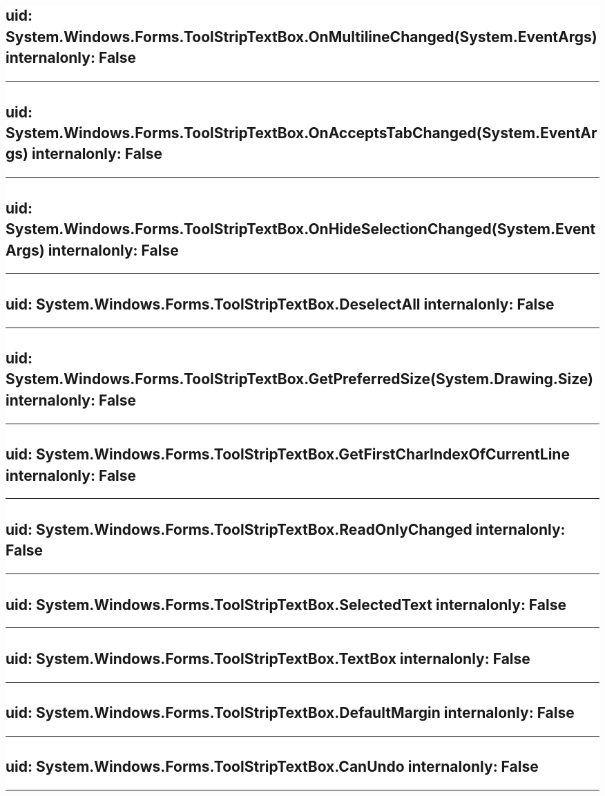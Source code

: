 uid: System.Windows.Forms.ToolStripTextBox.OnMultilineChanged(System.EventArgs)
internalonly: False
---

---
uid: System.Windows.Forms.ToolStripTextBox.OnAcceptsTabChanged(System.EventArgs)
internalonly: False
---

---
uid: System.Windows.Forms.ToolStripTextBox.OnHideSelectionChanged(System.EventArgs)
internalonly: False
---

---
uid: System.Windows.Forms.ToolStripTextBox.DeselectAll
internalonly: False
---

---
uid: System.Windows.Forms.ToolStripTextBox.GetPreferredSize(System.Drawing.Size)
internalonly: False
---

---
uid: System.Windows.Forms.ToolStripTextBox.GetFirstCharIndexOfCurrentLine
internalonly: False
---

---
uid: System.Windows.Forms.ToolStripTextBox.ReadOnlyChanged
internalonly: False
---

---
uid: System.Windows.Forms.ToolStripTextBox.SelectedText
internalonly: False
---

---
uid: System.Windows.Forms.ToolStripTextBox.TextBox
internalonly: False
---

---
uid: System.Windows.Forms.ToolStripTextBox.DefaultMargin
internalonly: False
---

---
uid: System.Windows.Forms.ToolStripTextBox.CanUndo
internalonly: False
---

---